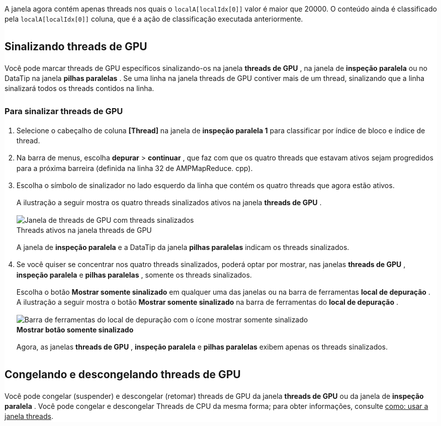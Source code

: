    A janela agora contém apenas threads nos quais o `localA[localIdx[0]]` valor é maior que 20000. O conteúdo ainda é classificado pela `localA[localIdx[0]]` coluna, que é a ação de classificação executada anteriormente.

## <a name="flagging-gpu-threads"></a>Sinalizando threads de GPU

Você pode marcar threads de GPU específicos sinalizando-os na janela **threads de GPU** , na janela de **inspeção paralela** ou no DataTip na janela **pilhas paralelas** . Se uma linha na janela threads de GPU contiver mais de um thread, sinalizando que a linha sinalizará todos os threads contidos na linha.

### <a name="to-flag-gpu-threads"></a>Para sinalizar threads de GPU

1. Selecione o cabeçalho de coluna **[Thread]** na janela de **inspeção paralela 1** para classificar por índice de bloco e índice de thread.

2. Na barra de menus, escolha **depurar**  >  **continuar** , que faz com que os quatro threads que estavam ativos sejam progredidos para a próxima barreira (definida na linha 32 de AMPMapReduce. cpp).

3. Escolha o símbolo de sinalizador no lado esquerdo da linha que contém os quatro threads que agora estão ativos.

   A ilustração a seguir mostra os quatro threads sinalizados ativos na janela **threads de GPU** .

   ![Janela de threads de GPU com threads sinalizados](../../parallel/amp/media/campg.png "Janela de threads de GPU com threads sinalizados") <br/>
   Threads ativos na janela threads de GPU

   A janela de **inspeção paralela** e a DataTip da janela **pilhas paralelas** indicam os threads sinalizados.

4. Se você quiser se concentrar nos quatro threads sinalizados, poderá optar por mostrar, nas janelas **threads de GPU** , **inspeção paralela** e **pilhas paralelas** , somente os threads sinalizados.

   Escolha o botão **Mostrar somente sinalizado** em qualquer uma das janelas ou na barra de ferramentas **local de depuração** . A ilustração a seguir mostra o botão **Mostrar somente sinalizado** na barra de ferramentas do **local de depuração** .

   ![Barra de ferramentas do local de depuração com o ícone mostrar somente sinalizado](../../parallel/amp/media/camph.png "Barra de ferramentas do local de depuração com o ícone mostrar somente sinalizado") <br/>
   **Mostrar botão somente sinalizado**

   Agora, as janelas **threads de GPU** , **inspeção paralela** e **pilhas paralelas** exibem apenas os threads sinalizados.

## <a name="freezing-and-thawing-gpu-threads"></a>Congelando e descongelando threads de GPU

Você pode congelar (suspender) e descongelar (retomar) threads de GPU da janela **threads de GPU** ou da janela de **inspeção paralela** . Você pode congelar e descongelar Threads de CPU da mesma forma; para obter informações, consulte [como: usar a janela threads](/visualstudio/debugger/how-to-use-the-threads-window).
